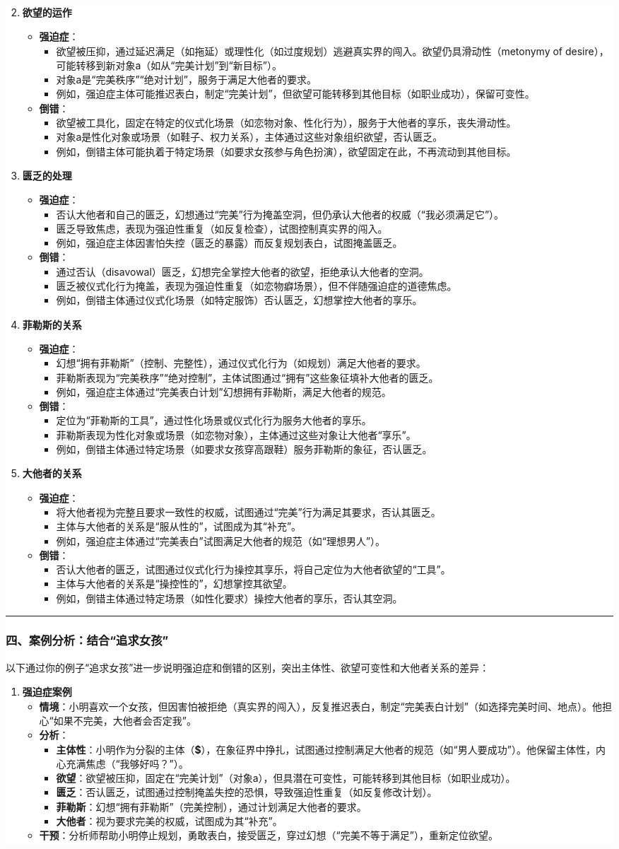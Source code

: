 2. **欲望的运作**  
   - **强迫症**：  
     - 欲望被压抑，通过延迟满足（如拖延）或理性化（如过度规划）逃避真实界的闯入。欲望仍具滑动性（metonymy of desire），可能转移到新对象a（如从“完美计划”到“新目标”）。  
     - 对象a是“完美秩序”“绝对计划”，服务于满足大他者的要求。  
     - 例如，强迫症主体可能推迟表白，制定“完美计划”，但欲望可能转移到其他目标（如职业成功），保留可变性。  
   - **倒错**：  
     - 欲望被工具化，固定在特定的仪式化场景（如恋物对象、性化行为），服务于大他者的享乐，丧失滑动性。  
     - 对象a是性化对象或场景（如鞋子、权力关系），主体通过这些对象组织欲望，否认匮乏。  
     - 例如，倒错主体可能执着于特定场景（如要求女孩参与角色扮演），欲望固定在此，不再流动到其他目标。

3. **匮乏的处理**  
   - **强迫症**：  
     - 否认大他者和自己的匮乏，幻想通过“完美”行为掩盖空洞，但仍承认大他者的权威（“我必须满足它”）。  
     - 匮乏导致焦虑，表现为强迫性重复（如反复检查），试图控制真实界的闯入。  
     - 例如，强迫症主体因害怕失控（匮乏的暴露）而反复规划表白，试图掩盖匮乏。  
   - **倒错**：  
     - 通过否认（disavowal）匮乏，幻想完全掌控大他者的欲望，拒绝承认大他者的空洞。  
     - 匮乏被仪式化行为掩盖，表现为强迫性重复（如恋物癖场景），但不伴随强迫症的道德焦虑。  
     - 例如，倒错主体通过仪式化场景（如特定服饰）否认匮乏，幻想掌控大他者的享乐。

4. **菲勒斯的关系**  
   - **强迫症**：  
     - 幻想“拥有菲勒斯”（控制、完整性），通过仪式化行为（如规划）满足大他者的要求。  
     - 菲勒斯表现为“完美秩序”“绝对控制”，主体试图通过“拥有”这些象征填补大他者的匮乏。  
     - 例如，强迫症主体通过“完美表白计划”幻想拥有菲勒斯，满足大他者的规范。  
   - **倒错**：  
     - 定位为“菲勒斯的工具”，通过性化场景或仪式化行为服务大他者的享乐。  
     - 菲勒斯表现为性化对象或场景（如恋物对象），主体通过这些对象让大他者“享乐”。  
     - 例如，倒错主体通过特定场景（如要求女孩穿高跟鞋）服务菲勒斯的象征，否认匮乏。

5. **大他者的关系**  
   - **强迫症**：  
     - 将大他者视为完整且要求一致性的权威，试图通过“完美”行为满足其要求，否认其匮乏。  
     - 主体与大他者的关系是“服从性的”，试图成为其“补充”。  
     - 例如，强迫症主体通过“完美表白”试图满足大他者的规范（如“理想男人”）。  
   - **倒错**：  
     - 否认大他者的匮乏，试图通过仪式化行为操控其享乐，将自己定位为大他者欲望的“工具”。  
     - 主体与大他者的关系是“操控性的”，幻想掌控其欲望。  
     - 例如，倒错主体通过特定场景（如性化要求）操控大他者的享乐，否认其空洞。

---

### 四、案例分析：结合“追求女孩”

以下通过你的例子“追求女孩”进一步说明强迫症和倒错的区别，突出主体性、欲望可变性和大他者关系的差异：

1. **强迫症案例**  
   - **情境**：小明喜欢一个女孩，但因害怕被拒绝（真实界的闯入），反复推迟表白，制定“完美表白计划”（如选择完美时间、地点）。他担心“如果不完美，大他者会否定我”。  
   - **分析**：  
     - **主体性**：小明作为分裂的主体（**$**），在象征界中挣扎，试图通过控制满足大他者的规范（如“男人要成功”）。他保留主体性，内心充满焦虑（“我够好吗？”）。  
     - **欲望**：欲望被压抑，固定在“完美计划”（对象a），但具潜在可变性，可能转移到其他目标（如职业成功）。  
     - **匮乏**：否认匮乏，试图通过控制掩盖失控的恐惧，导致强迫性重复（如反复修改计划）。  
     - **菲勒斯**：幻想“拥有菲勒斯”（完美控制），通过计划满足大他者的要求。  
     - **大他者**：视为要求完美的权威，试图成为其“补充”。  
   - **干预**：分析师帮助小明停止规划，勇敢表白，接受匮乏，穿过幻想（“完美不等于满足”），重新定位欲望。
